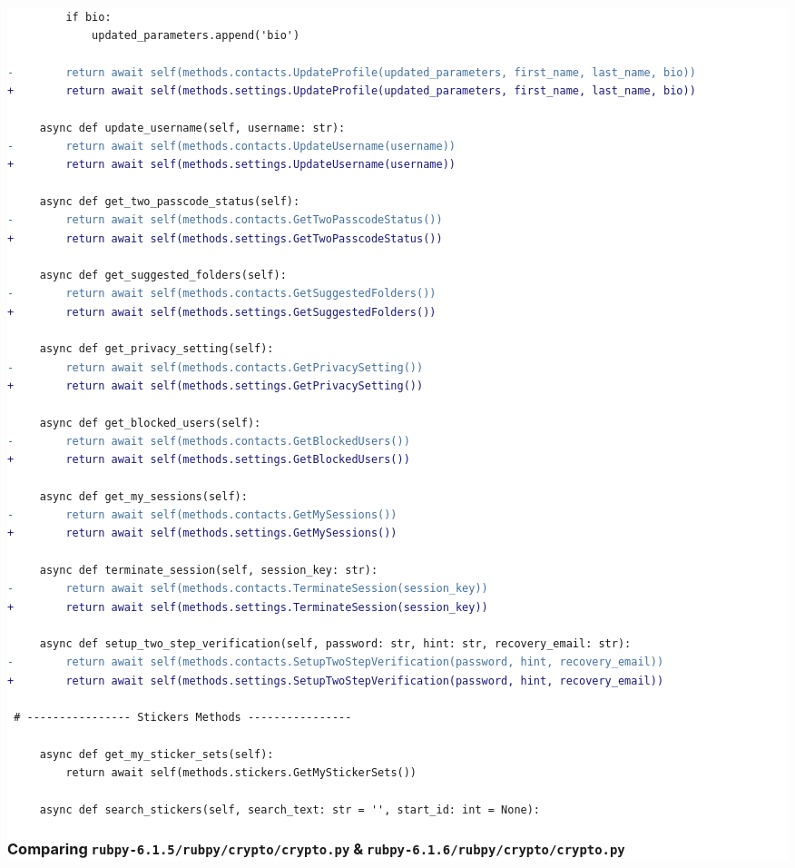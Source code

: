 ```diff
         if bio:
             updated_parameters.append('bio')
 
-        return await self(methods.contacts.UpdateProfile(updated_parameters, first_name, last_name, bio))
+        return await self(methods.settings.UpdateProfile(updated_parameters, first_name, last_name, bio))
 
     async def update_username(self, username: str):
-        return await self(methods.contacts.UpdateUsername(username))
+        return await self(methods.settings.UpdateUsername(username))
 
     async def get_two_passcode_status(self):
-        return await self(methods.contacts.GetTwoPasscodeStatus())
+        return await self(methods.settings.GetTwoPasscodeStatus())
 
     async def get_suggested_folders(self):
-        return await self(methods.contacts.GetSuggestedFolders())
+        return await self(methods.settings.GetSuggestedFolders())
 
     async def get_privacy_setting(self):
-        return await self(methods.contacts.GetPrivacySetting())
+        return await self(methods.settings.GetPrivacySetting())
 
     async def get_blocked_users(self):
-        return await self(methods.contacts.GetBlockedUsers())
+        return await self(methods.settings.GetBlockedUsers())
 
     async def get_my_sessions(self):
-        return await self(methods.contacts.GetMySessions())
+        return await self(methods.settings.GetMySessions())
 
     async def terminate_session(self, session_key: str):
-        return await self(methods.contacts.TerminateSession(session_key))
+        return await self(methods.settings.TerminateSession(session_key))
 
     async def setup_two_step_verification(self, password: str, hint: str, recovery_email: str):
-        return await self(methods.contacts.SetupTwoStepVerification(password, hint, recovery_email))
+        return await self(methods.settings.SetupTwoStepVerification(password, hint, recovery_email))
 
 # ---------------- Stickers Methods ----------------
 
     async def get_my_sticker_sets(self):
         return await self(methods.stickers.GetMyStickerSets())
 
     async def search_stickers(self, search_text: str = '', start_id: int = None):
```

### Comparing `rubpy-6.1.5/rubpy/crypto/crypto.py` & `rubpy-6.1.6/rubpy/crypto/crypto.py`
